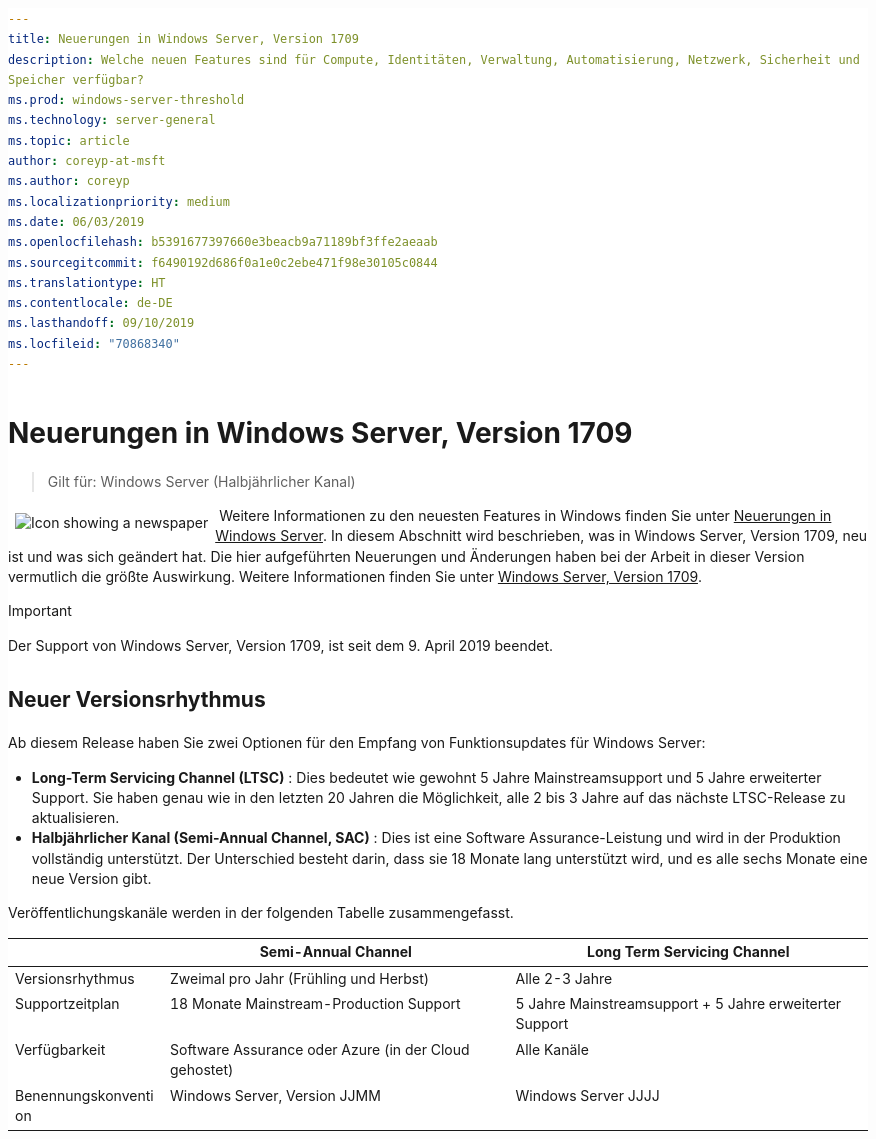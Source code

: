 ```yaml
---
title: Neuerungen in Windows Server, Version 1709
description: Welche neuen Features sind für Compute, Identitäten, Verwaltung, Automatisierung, Netzwerk, Sicherheit und Speicher verfügbar?
ms.prod: windows-server-threshold
ms.technology: server-general
ms.topic: article
author: coreyp-at-msft
ms.author: coreyp
ms.localizationpriority: medium
ms.date: 06/03/2019
ms.openlocfilehash: b5391677397660e3beacb9a71189bf3ffe2aeaab
ms.sourcegitcommit: f6490192d686f0a1e0c2ebe471f98e30105c0844
ms.translationtype: HT
ms.contentlocale: de-DE
ms.lasthandoff: 09/10/2019
ms.locfileid: "70868340"
---
```

# <a name="whats-new-in-windows-server-version-1709"></a>Neuerungen in Windows Server, Version 1709

>Gilt für: Windows Server (Halbjährlicher Kanal)

<img src="../media/landing-icons/new.png" style='float:left; padding:.5em;' alt="Icon showing a newspaper">&nbsp;Weitere Informationen zu den neuesten Features in Windows finden Sie unter [Neuerungen in Windows Server](whats-new-in-windows-server.md). In diesem Abschnitt wird beschrieben, was in Windows Server, Version 1709, neu ist und was sich geändert hat. Die hier aufgeführten Neuerungen und Änderungen haben bei der Arbeit in dieser Version vermutlich die größte Auswirkung. Weitere Informationen finden Sie unter [Windows Server, Version 1709](https://blogs.technet.microsoft.com/windowsserver/2017/08/24/sneak-peek-1-windows-server-version-1709/).

> [!IMPORTANT]
> Der Support von Windows Server, Version 1709, ist seit dem 9. April 2019 beendet.


## <a name="new-cadence-of-releases"></a>Neuer Versionsrhythmus

Ab diesem Release haben Sie zwei Optionen für den Empfang von Funktionsupdates für Windows Server:
- **Long-Term Servicing Channel (LTSC)** : Dies bedeutet wie gewohnt 5 Jahre Mainstreamsupport und 5 Jahre erweiterter Support. Sie haben genau wie in den letzten 20 Jahren die Möglichkeit, alle 2 bis 3 Jahre auf das nächste LTSC-Release zu aktualisieren.
- **Halbjährlicher Kanal (Semi-Annual Channel, SAC)** : Dies ist eine Software Assurance-Leistung und wird in der Produktion vollständig unterstützt. Der Unterschied besteht darin, dass sie 18 Monate lang unterstützt wird, und es alle sechs Monate eine neue Version gibt.

Veröffentlichungskanäle werden in der folgenden Tabelle zusammengefasst.

|   | Semi-Annual Channel | Long Term Servicing Channel |
| ------------- | ------------- | ------------ |
| Versionsrhythmus  | Zweimal pro Jahr (Frühling und Herbst)  | Alle 2-3 Jahre |
| Supportzeitplan  | 18 Monate Mainstream-Production Support  | 5 Jahre Mainstreamsupport + 5 Jahre erweiterter Support |
| Verfügbarkeit  | Software Assurance oder Azure (in der Cloud gehostet)  | Alle Kanäle |
| Benennungskonvention  | Windows Server, Version JJMM  | Windows Server JJJJ |
